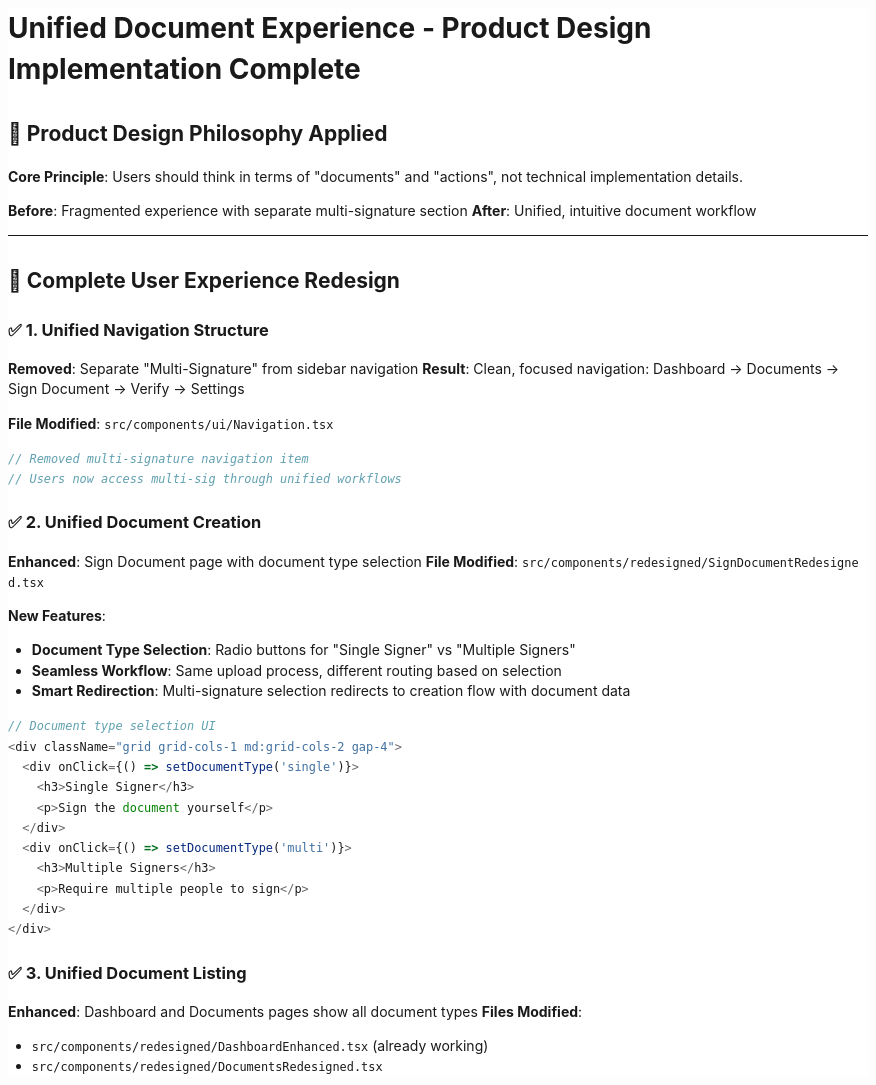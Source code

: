 # Unified Document Experience - Product Design Implementation Complete

## 🎨 **Product Design Philosophy Applied**

**Core Principle**: Users should think in terms of "documents" and "actions", not technical implementation details.

**Before**: Fragmented experience with separate multi-signature section
**After**: Unified, intuitive document workflow

---

## 🔄 **Complete User Experience Redesign**

### **✅ 1. Unified Navigation Structure**
**Removed**: Separate "Multi-Signature" from sidebar navigation
**Result**: Clean, focused navigation: Dashboard → Documents → Sign Document → Verify → Settings

**File Modified**: `src/components/ui/Navigation.tsx`
```typescript
// Removed multi-signature navigation item
// Users now access multi-sig through unified workflows
```

### **✅ 2. Unified Document Creation**
**Enhanced**: Sign Document page with document type selection
**File Modified**: `src/components/redesigned/SignDocumentRedesigned.tsx`

**New Features**:
- **Document Type Selection**: Radio buttons for "Single Signer" vs "Multiple Signers"
- **Seamless Workflow**: Same upload process, different routing based on selection
- **Smart Redirection**: Multi-signature selection redirects to creation flow with document data

```typescript
// Document type selection UI
<div className="grid grid-cols-1 md:grid-cols-2 gap-4">
  <div onClick={() => setDocumentType('single')}>
    <h3>Single Signer</h3>
    <p>Sign the document yourself</p>
  </div>
  <div onClick={() => setDocumentType('multi')}>
    <h3>Multiple Signers</h3>
    <p>Require multiple people to sign</p>
  </div>
</div>
```

### **✅ 3. Unified Document Listing**
**Enhanced**: Dashboard and Documents pages show all document types
**Files Modified**: 
- `src/components/redesigned/DashboardEnhanced.tsx` (already working)
- `src/components/redesigned/DocumentsRedesigned.tsx`
